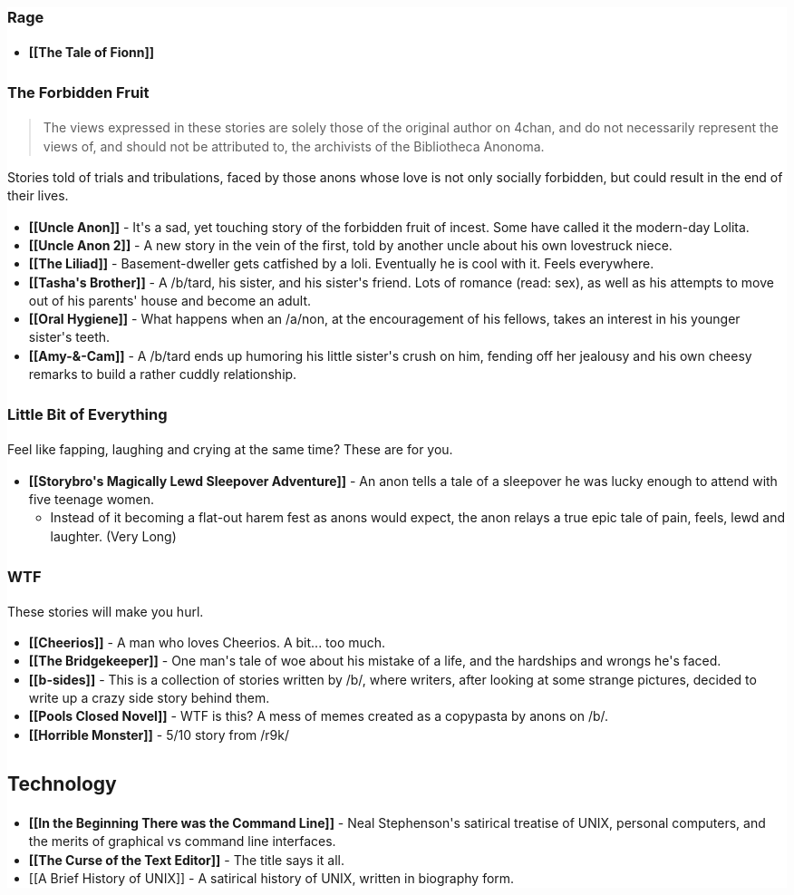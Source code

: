 ### Rage

* **[[The Tale of Fionn]]** 


### The Forbidden Fruit

> The views expressed in these stories are solely those of the original author on 4chan, and do not necessarily represent the views of, and should not be attributed to, the archivists of the Bibliotheca Anonoma.

Stories told of trials and tribulations, faced by those anons whose love is not only socially forbidden, but could result in the end of their lives.

* **[[Uncle Anon]]** - It's a sad, yet touching story of the forbidden fruit of incest. Some have called it the modern-day Lolita.
* **[[Uncle Anon 2]]** - A new story in the vein of the first, told by another uncle about his own lovestruck niece. 
* **[[The Liliad]]** - Basement-dweller gets catfished by a loli.  Eventually he is cool with it.  Feels everywhere.
* **[[Tasha's Brother]]** - A /b/tard, his sister, and his sister's friend. Lots of romance (read: sex), as well as his attempts to move out of his parents' house and become an adult.
* **[[Oral Hygiene]]** - What happens when an /a/non, at the encouragement of his fellows, takes an interest in his younger sister's teeth.
* **[[Amy-&-Cam]]** - A /b/tard ends up humoring his little sister's crush on him, fending off her jealousy and his own cheesy remarks to build a rather cuddly relationship. 

### Little Bit of Everything

Feel like fapping, laughing and crying at the same time? These are for you.

* **[[Storybro's Magically Lewd Sleepover Adventure]]** - An anon tells a tale of a sleepover he was lucky enough to attend with five teenage women. 
    * Instead of it becoming a flat-out harem fest as anons would expect, the anon relays a true epic tale of pain, feels, lewd and laughter. (Very Long)


### WTF

These stories will make you hurl.

* **[[Cheerios]]** - A man who loves Cheerios. A bit... too much.
* **[[The Bridgekeeper]]** - One man's tale of woe about his mistake of a life, and the hardships and wrongs he's faced.
* **[[b-sides]]** - This is a collection of stories written by /b/, where writers, after looking at some strange pictures, decided to write up a crazy side story behind them. 
* **[[Pools Closed Novel]]** - WTF is this? A mess of memes created as a copypasta by anons on /b/.
* **[[Horrible Monster]]** - 5/10 story from /r9k/

## Technology

* **[[In the Beginning There was the Command Line]]** - Neal Stephenson's satirical treatise of UNIX, personal computers, and the merits of graphical vs command line interfaces.
* **[[The Curse of the Text Editor]]** - The title says it all.
* [[A Brief History of UNIX]] - A satirical history of UNIX, written in biography form.
